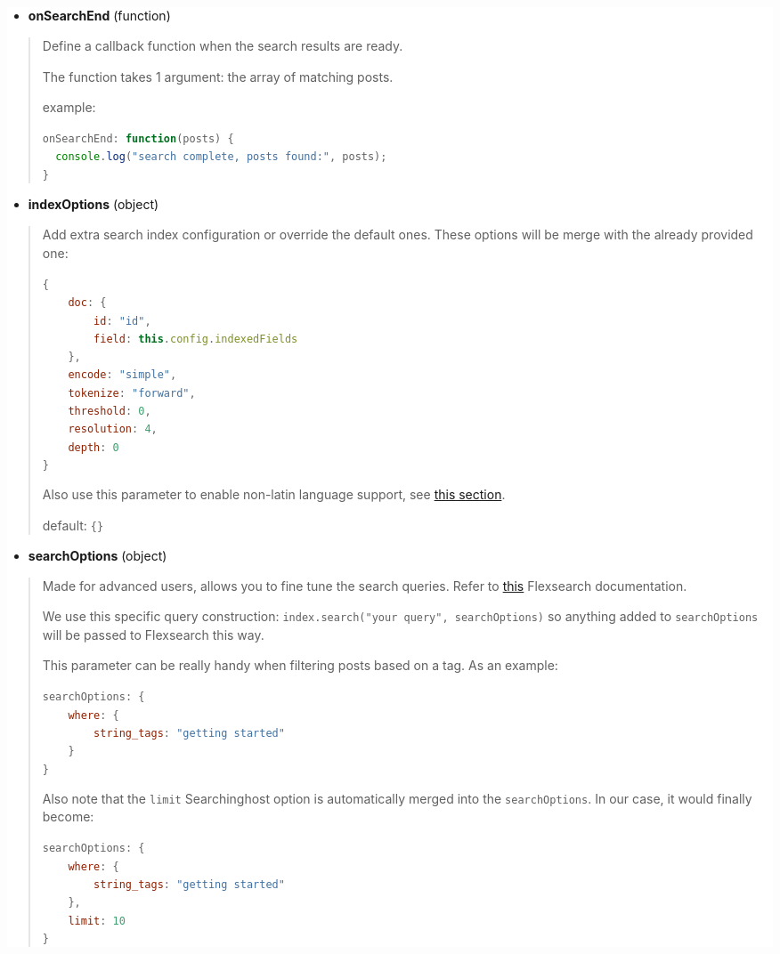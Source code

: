 - **onSearchEnd** (function)
> Define a callback function when the search results are ready.
>
> The function takes 1 argument: the array of matching posts.
>
> example:
> ```js
> onSearchEnd: function(posts) {
>   console.log("search complete, posts found:", posts);
> }
> ```

- **indexOptions** (object)
> Add extra search index configuration or override the default ones. These options will
> be merge with the already provided one:
> ```js
> {
>     doc: {
>         id: "id",
>         field: this.config.indexedFields
>     },
>     encode: "simple",
>     tokenize: "forward",
>     threshold: 0,
>     resolution: 4,
>     depth: 0
> }
> ```
>
> Also use this parameter to enable non-latin language support, see [this section](#language-settings).
>
> default: `{}`

- **searchOptions** (object)
> Made for advanced users, allows you to fine tune the search queries.
> Refer to [this](https://github.com/nextapps-de/flexsearch/tree/0.6.22#custom-search) Flexsearch documentation.
>
> We use this specific query construction: `index.search("your query", searchOptions)` so anything added
> to `searchOptions` will be passed to Flexsearch this way.
>
> This parameter can be really handy when filtering posts based on a tag. As an example:
> ```js
> searchOptions: {
>     where: {
>         string_tags: "getting started"
>     }
> }
> ```
>
> Also note that the `limit` Searchinghost option is automatically merged into the `searchOptions`. In our case, it
> would finally become:
> ```js
> searchOptions: {
>     where: {
>         string_tags: "getting started"
>     },
>     limit: 10
> }
> ```
>